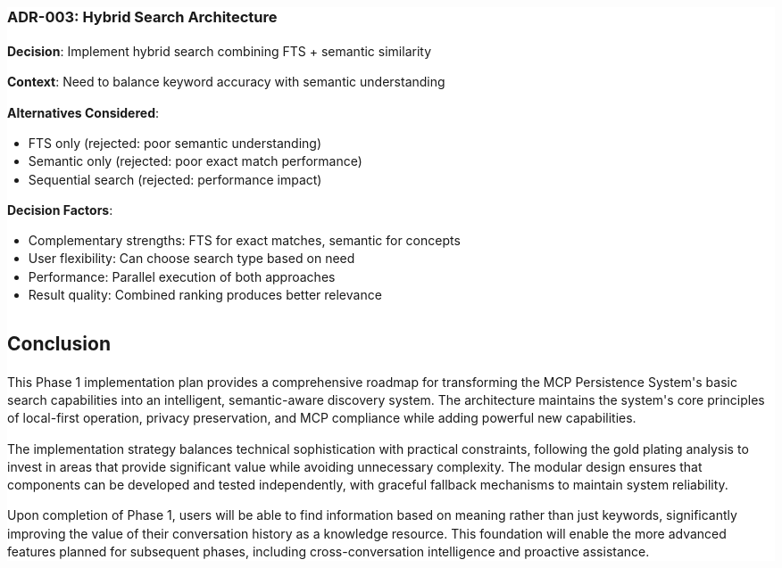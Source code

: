 ### ADR-003: Hybrid Search Architecture

**Decision**: Implement hybrid search combining FTS + semantic similarity

**Context**: Need to balance keyword accuracy with semantic understanding

**Alternatives Considered**:
- FTS only (rejected: poor semantic understanding)
- Semantic only (rejected: poor exact match performance)
- Sequential search (rejected: performance impact)

**Decision Factors**:
- Complementary strengths: FTS for exact matches, semantic for concepts
- User flexibility: Can choose search type based on need
- Performance: Parallel execution of both approaches
- Result quality: Combined ranking produces better relevance

## Conclusion

This Phase 1 implementation plan provides a comprehensive roadmap for transforming the MCP Persistence System's basic search capabilities into an intelligent, semantic-aware discovery system. The architecture maintains the system's core principles of local-first operation, privacy preservation, and MCP compliance while adding powerful new capabilities.

The implementation strategy balances technical sophistication with practical constraints, following the gold plating analysis to invest in areas that provide significant value while avoiding unnecessary complexity. The modular design ensures that components can be developed and tested independently, with graceful fallback mechanisms to maintain system reliability.

Upon completion of Phase 1, users will be able to find information based on meaning rather than just keywords, significantly improving the value of their conversation history as a knowledge resource. This foundation will enable the more advanced features planned for subsequent phases, including cross-conversation intelligence and proactive assistance.